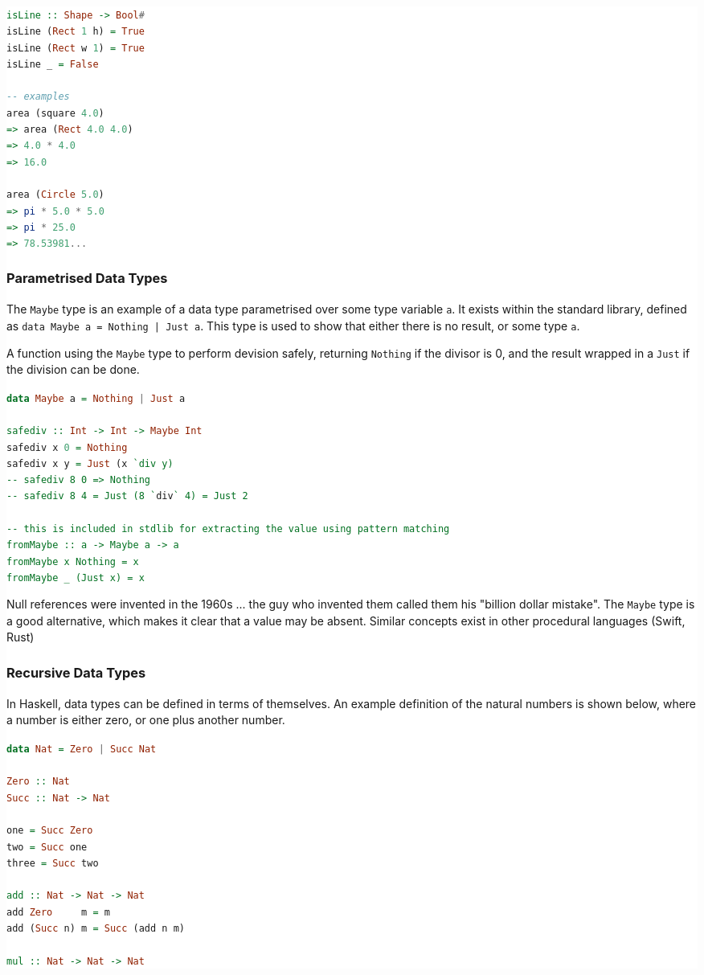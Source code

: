 ```haskell
isLine :: Shape -> Bool#
isLine (Rect 1 h) = True
isLine (Rect w 1) = True
isLine _ = False

-- examples
area (square 4.0)
=> area (Rect 4.0 4.0)
=> 4.0 * 4.0
=> 16.0

area (Circle 5.0)
=> pi * 5.0 * 5.0
=> pi * 25.0
=> 78.53981...

```

### Parametrised Data Types

The `Maybe` type is an example of a data type parametrised over some type variable `a`. It exists within the standard library, defined as `data Maybe a = Nothing | Just a`. This type is used to show that either there is no result, or some type `a`.

A function using the `Maybe` type to perform devision safely, returning `Nothing` if the divisor is 0, and the result wrapped in a `Just` if the division can be done.

```haskell
data Maybe a = Nothing | Just a

safediv :: Int -> Int -> Maybe Int
safediv x 0 = Nothing
safediv x y = Just (x `div y)
-- safediv 8 0 => Nothing
-- safediv 8 4 = Just (8 `div` 4) = Just 2

-- this is included in stdlib for extracting the value using pattern matching
fromMaybe :: a -> Maybe a -> a
fromMaybe x Nothing = x
fromMaybe _ (Just x) = x
```

Null references were invented in the 1960s ... the guy who invented them called them his "billion dollar mistake". The `Maybe` type is a good alternative, which makes it clear that a value may be absent. Similar concepts exist in other procedural languages (Swift, Rust)

### Recursive Data Types

In Haskell, data types can be defined in terms of themselves. An example definition of the natural numbers is shown below, where a number is either zero, or one plus another number.

```haskell
data Nat = Zero | Succ Nat

Zero :: Nat
Succ :: Nat -> Nat

one = Succ Zero
two = Succ one
three = Succ two

add :: Nat -> Nat -> Nat
add Zero     m = m
add (Succ n) m = Succ (add n m)

mul :: Nat -> Nat -> Nat
```